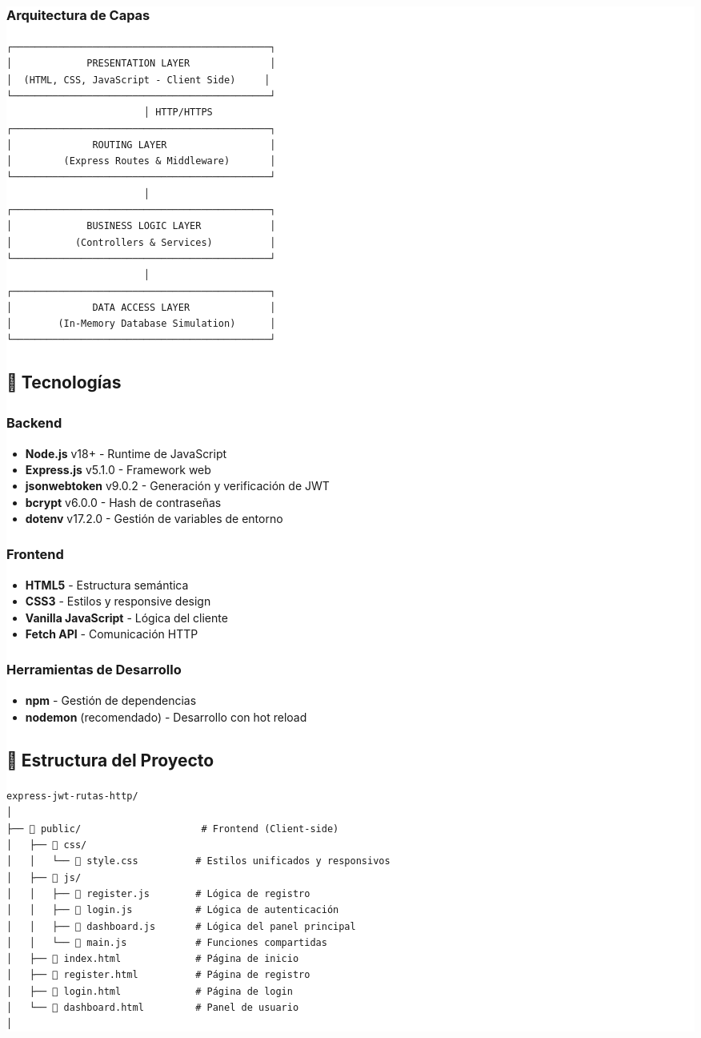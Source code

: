### Arquitectura de Capas

```
┌─────────────────────────────────────────────┐
│             PRESENTATION LAYER              │
│  (HTML, CSS, JavaScript - Client Side)     │
└─────────────────────────────────────────────┘
                        │ HTTP/HTTPS
┌─────────────────────────────────────────────┐
│              ROUTING LAYER                  │
│         (Express Routes & Middleware)       │
└─────────────────────────────────────────────┘
                        │
┌─────────────────────────────────────────────┐
│             BUSINESS LOGIC LAYER            │
│           (Controllers & Services)          │
└─────────────────────────────────────────────┘
                        │
┌─────────────────────────────────────────────┐
│              DATA ACCESS LAYER              │
│        (In-Memory Database Simulation)      │
└─────────────────────────────────────────────┘
```

## 🔧 Tecnologías

### Backend

- **Node.js** v18+ - Runtime de JavaScript
- **Express.js** v5.1.0 - Framework web
- **jsonwebtoken** v9.0.2 - Generación y verificación de JWT
- **bcrypt** v6.0.0 - Hash de contraseñas
- **dotenv** v17.2.0 - Gestión de variables de entorno

### Frontend

- **HTML5** - Estructura semántica
- **CSS3** - Estilos y responsive design
- **Vanilla JavaScript** - Lógica del cliente
- **Fetch API** - Comunicación HTTP

### Herramientas de Desarrollo

- **npm** - Gestión de dependencias
- **nodemon** (recomendado) - Desarrollo con hot reload

## 📁 Estructura del Proyecto

```
express-jwt-rutas-http/
│
├── 📁 public/                     # Frontend (Client-side)
│   ├── 📁 css/
│   │   └── 📄 style.css          # Estilos unificados y responsivos
│   ├── 📁 js/
│   │   ├── 📄 register.js        # Lógica de registro
│   │   ├── 📄 login.js           # Lógica de autenticación
│   │   ├── 📄 dashboard.js       # Lógica del panel principal
│   │   └── 📄 main.js            # Funciones compartidas
│   ├── 📄 index.html             # Página de inicio
│   ├── 📄 register.html          # Página de registro
│   ├── 📄 login.html             # Página de login
│   └── 📄 dashboard.html         # Panel de usuario
│
```